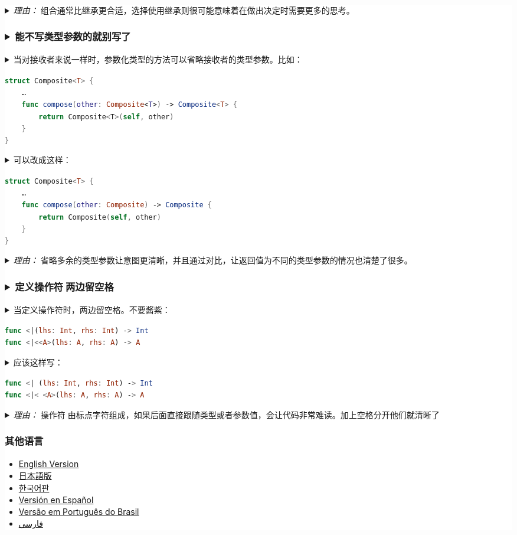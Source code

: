 <details><summary><i>理由：</i> 组合通常比继承更合适，选择使用继承则很可能意味着在做出决定时需要更多的思考。</summary></details>

<h3><details><summary>能不写类型参数的就别写了</summary></details></h3>

<details><summary>当对接收者来说一样时，参数化类型的方法可以省略接收者的类型参数。比如：</summary></details>

```swift
struct Composite<T> {
	…
	func compose(other: Composite<T>) -> Composite<T> {
		return Composite<T>(self, other)
	}
}
```

<details><summary>可以改成这样：</summary></details>

```swift
struct Composite<T> {
	…
	func compose(other: Composite) -> Composite {
		return Composite(self, other)
	}
}
```

<details><summary><i>理由：</i> 省略多余的类型参数让意图更清晰，并且通过对比，让返回值为不同的类型参数的情况也清楚了很多。</summary></details>

<h3><details><summary>定义操作符 两边留空格</summary></details></h3>

<details><summary>当定义操作符时，两边留空格。不要酱紫：</summary></details>

```swift
func <|(lhs: Int, rhs: Int) -> Int
func <|<<A>(lhs: A, rhs: A) -> A
```

<details><summary>应该这样写：</summary></details>

```swift
func <| (lhs: Int, rhs: Int) -> Int
func <|< <A>(lhs: A, rhs: A) -> A
```

<details><summary><i>理由：</i> 操作符 由标点字符组成，如果后面直接跟随类型或者参数值，会让代码非常难读。加上空格分开他们就清晰了</summary></details>

### 其他语言

* [English Version](https://github.com/github/swift-style-guide)
* [日本語版](https://github.com/jarinosuke/swift-style-guide/blob/master/README_JP.md)
* [한국어판](https://github.com/minsOne/swift-style-guide/blob/master/README_KR.md)
* [Versión en Español](https://github.com/antoniosejas/swift-style-guide/blob/spanish/README-ES.md)
* [Versão em Português do Brasil](https://github.com/fernandocastor/swift-style-guide/blob/master/README-PTBR.md)
* [فارسی](https://github.com/mohpor/swift-style-guide/blob/Persian/README-FA.md)


